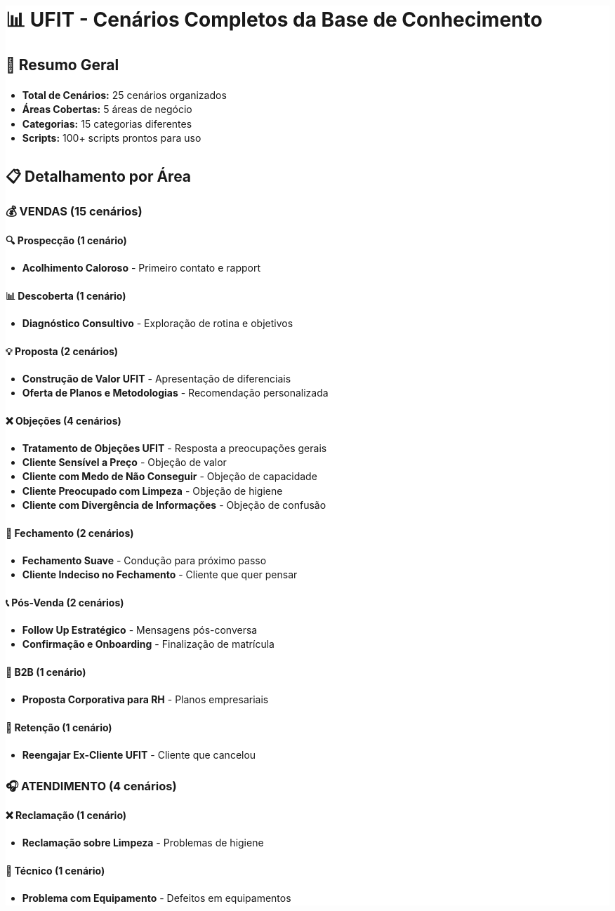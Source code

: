 # 📊 UFIT - Cenários Completos da Base de Conhecimento

## 🎯 Resumo Geral
- **Total de Cenários:** 25 cenários organizados
- **Áreas Cobertas:** 5 áreas de negócio
- **Categorias:** 15 categorias diferentes
- **Scripts:** 100+ scripts prontos para uso

## 📋 Detalhamento por Área

### 💰 VENDAS (15 cenários)

#### 🔍 Prospecção (1 cenário)
- **Acolhimento Caloroso** - Primeiro contato e rapport

#### 📊 Descoberta (1 cenário)  
- **Diagnóstico Consultivo** - Exploração de rotina e objetivos

#### 💡 Proposta (2 cenários)
- **Construção de Valor UFIT** - Apresentação de diferenciais
- **Oferta de Planos e Metodologias** - Recomendação personalizada

#### ❌ Objeções (4 cenários)
- **Tratamento de Objeções UFIT** - Resposta a preocupações gerais
- **Cliente Sensível a Preço** - Objeção de valor
- **Cliente com Medo de Não Conseguir** - Objeção de capacidade
- **Cliente Preocupado com Limpeza** - Objeção de higiene
- **Cliente com Divergência de Informações** - Objeção de confusão

#### 🤝 Fechamento (2 cenários)
- **Fechamento Suave** - Condução para próximo passo
- **Cliente Indeciso no Fechamento** - Cliente que quer pensar

#### 📞 Pós-Venda (2 cenários)
- **Follow Up Estratégico** - Mensagens pós-conversa
- **Confirmação e Onboarding** - Finalização de matrícula

#### 🏢 B2B (1 cenário)
- **Proposta Corporativa para RH** - Planos empresariais

#### 🔄 Retenção (1 cenário)
- **Reengajar Ex-Cliente UFIT** - Cliente que cancelou

### 🎧 ATENDIMENTO (4 cenários)

#### ❌ Reclamação (1 cenário)
- **Reclamação sobre Limpeza** - Problemas de higiene

#### 🔧 Técnico (1 cenário)
- **Problema com Equipamento** - Defeitos em equipamentos
